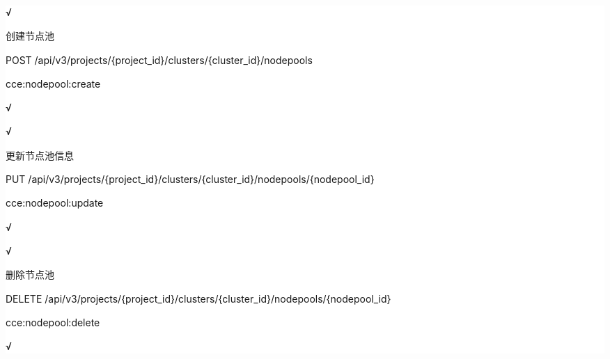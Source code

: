 <td class="cellrowborder" valign="top" width="18.310000000000002%" headers="mcps1.2.6.1.5 "><p id="zh-cn_topic_0272459940_p1960924610293"><a name="zh-cn_topic_0272459940_p1960924610293"></a><a name="zh-cn_topic_0272459940_p1960924610293"></a>√</p>
</td>
</tr>
<tr id="zh-cn_topic_0272459940_row1530513370816"><td class="cellrowborder" valign="top" width="18.47%" headers="mcps1.2.6.1.1 "><p id="zh-cn_topic_0272459940_p1730503714816"><a name="zh-cn_topic_0272459940_p1730503714816"></a><a name="zh-cn_topic_0272459940_p1730503714816"></a>创建节点池</p>
</td>
<td class="cellrowborder" valign="top" width="32.35%" headers="mcps1.2.6.1.2 "><p id="zh-cn_topic_0272459940_p230573713812"><a name="zh-cn_topic_0272459940_p230573713812"></a><a name="zh-cn_topic_0272459940_p230573713812"></a>POST /api/v3/projects/{project_id}/clusters/{cluster_id}/nodepools</p>
</td>
<td class="cellrowborder" valign="top" width="17.72%" headers="mcps1.2.6.1.3 "><p id="zh-cn_topic_0272459940_p7305937182"><a name="zh-cn_topic_0272459940_p7305937182"></a><a name="zh-cn_topic_0272459940_p7305937182"></a>cce:nodepool:create</p>
</td>
<td class="cellrowborder" valign="top" width="13.15%" headers="mcps1.2.6.1.4 "><p id="zh-cn_topic_0272459940_p146098465290"><a name="zh-cn_topic_0272459940_p146098465290"></a><a name="zh-cn_topic_0272459940_p146098465290"></a>√</p>
</td>
<td class="cellrowborder" valign="top" width="18.310000000000002%" headers="mcps1.2.6.1.5 "><p id="zh-cn_topic_0272459940_p46091462296"><a name="zh-cn_topic_0272459940_p46091462296"></a><a name="zh-cn_topic_0272459940_p46091462296"></a>√</p>
</td>
</tr>
<tr id="zh-cn_topic_0272459940_row43051437685"><td class="cellrowborder" valign="top" width="18.47%" headers="mcps1.2.6.1.1 "><p id="zh-cn_topic_0272459940_p19305203710815"><a name="zh-cn_topic_0272459940_p19305203710815"></a><a name="zh-cn_topic_0272459940_p19305203710815"></a>更新节点池信息</p>
</td>
<td class="cellrowborder" valign="top" width="32.35%" headers="mcps1.2.6.1.2 "><p id="zh-cn_topic_0272459940_p63053371586"><a name="zh-cn_topic_0272459940_p63053371586"></a><a name="zh-cn_topic_0272459940_p63053371586"></a>PUT /api/v3/projects/{project_id}/clusters/{cluster_id}/nodepools/{nodepool_id}</p>
</td>
<td class="cellrowborder" valign="top" width="17.72%" headers="mcps1.2.6.1.3 "><p id="zh-cn_topic_0272459940_p2305113716811"><a name="zh-cn_topic_0272459940_p2305113716811"></a><a name="zh-cn_topic_0272459940_p2305113716811"></a>cce:nodepool:update</p>
</td>
<td class="cellrowborder" valign="top" width="13.15%" headers="mcps1.2.6.1.4 "><p id="zh-cn_topic_0272459940_p1360934662914"><a name="zh-cn_topic_0272459940_p1360934662914"></a><a name="zh-cn_topic_0272459940_p1360934662914"></a>√</p>
</td>
<td class="cellrowborder" valign="top" width="18.310000000000002%" headers="mcps1.2.6.1.5 "><p id="zh-cn_topic_0272459940_p4609246142918"><a name="zh-cn_topic_0272459940_p4609246142918"></a><a name="zh-cn_topic_0272459940_p4609246142918"></a>√</p>
</td>
</tr>
<tr id="zh-cn_topic_0272459940_row1130518373815"><td class="cellrowborder" valign="top" width="18.47%" headers="mcps1.2.6.1.1 "><p id="zh-cn_topic_0272459940_p1730573716817"><a name="zh-cn_topic_0272459940_p1730573716817"></a><a name="zh-cn_topic_0272459940_p1730573716817"></a>删除节点池</p>
</td>
<td class="cellrowborder" valign="top" width="32.35%" headers="mcps1.2.6.1.2 "><p id="zh-cn_topic_0272459940_p18305437084"><a name="zh-cn_topic_0272459940_p18305437084"></a><a name="zh-cn_topic_0272459940_p18305437084"></a>DELETE /api/v3/projects/{project_id}/clusters/{cluster_id}/nodepools/{nodepool_id}</p>
</td>
<td class="cellrowborder" valign="top" width="17.72%" headers="mcps1.2.6.1.3 "><p id="zh-cn_topic_0272459940_p1630512379814"><a name="zh-cn_topic_0272459940_p1630512379814"></a><a name="zh-cn_topic_0272459940_p1630512379814"></a>cce:nodepool:delete</p>
</td>
<td class="cellrowborder" valign="top" width="13.15%" headers="mcps1.2.6.1.4 "><p id="zh-cn_topic_0272459940_p3609146112912"><a name="zh-cn_topic_0272459940_p3609146112912"></a><a name="zh-cn_topic_0272459940_p3609146112912"></a>√</p>